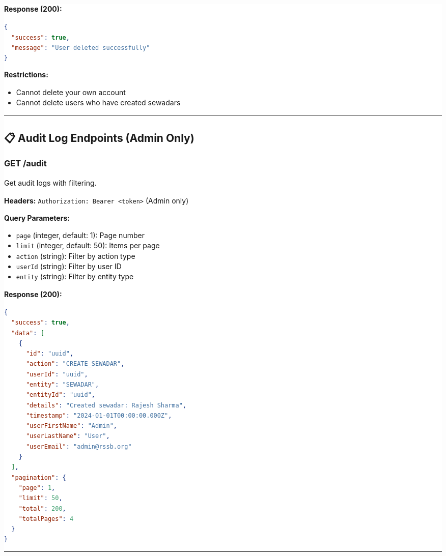 **Response (200):**
```json
{
  "success": true,
  "message": "User deleted successfully"
}
```

**Restrictions:**
- Cannot delete your own account
- Cannot delete users who have created sewadars

---

## 📋 Audit Log Endpoints (Admin Only)

### GET /audit
Get audit logs with filtering.

**Headers:** `Authorization: Bearer <token>` (Admin only)

**Query Parameters:**
- `page` (integer, default: 1): Page number
- `limit` (integer, default: 50): Items per page
- `action` (string): Filter by action type
- `userId` (string): Filter by user ID
- `entity` (string): Filter by entity type

**Response (200):**
```json
{
  "success": true,
  "data": [
    {
      "id": "uuid",
      "action": "CREATE_SEWADAR",
      "userId": "uuid",
      "entity": "SEWADAR",
      "entityId": "uuid",
      "details": "Created sewadar: Rajesh Sharma",
      "timestamp": "2024-01-01T00:00:00.000Z",
      "userFirstName": "Admin",
      "userLastName": "User",
      "userEmail": "admin@rssb.org"
    }
  ],
  "pagination": {
    "page": 1,
    "limit": 50,
    "total": 200,
    "totalPages": 4
  }
}
```

---